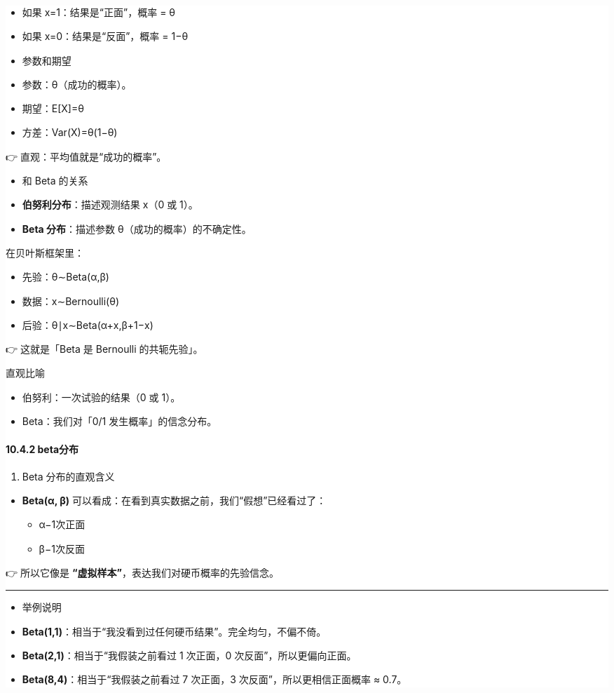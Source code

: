 * 如果 x=1：结果是“正面”，概率 = θ

* 如果 x=0：结果是“反面”，概率 = 1−θ



* 参数和期望

- 参数：θ（成功的概率）。

- 期望：E\[X]=θ

- 方差：Var(X)=θ(1−θ)

👉 直观：平均值就是“成功的概率”。



* 和 Beta 的关系

- **伯努利分布**：描述观测结果 x（0 或 1）。

- **Beta 分布**：描述参数 θ（成功的概率）的不确定性。

在贝叶斯框架里：

* 先验：θ∼Beta(α,β)

* 数据：x∼Bernoulli(θ)

* 后验：θ∣x∼Beta(α+x,β+1−x)

👉 这就是「Beta 是 Bernoulli 的共轭先验」。

直观比喻

* 伯努利：一次试验的结果（0 或 1）。

* Beta：我们对「0/1 发生概率」的信念分布。



#### 10.4.2 beta分布

1. Beta 分布的直观含义

* **Beta(α, β)** 可以看成：在看到真实数据之前，我们“假想”已经看过了：

  * α−1次正面

  * β−1次反面

👉 所以它像是 **“虚拟样本”**，表达我们对硬币概率的先验信念。

***

* 举例说明

- **Beta(1,1)**：相当于“我没看到过任何硬币结果”。完全均匀，不偏不倚。

- **Beta(2,1)**：相当于“我假装之前看过 1 次正面，0 次反面”，所以更偏向正面。

- **Beta(8,4)**：相当于“我假装之前看过 7 次正面，3 次反面”，所以更相信正面概率 ≈ 0.7。
